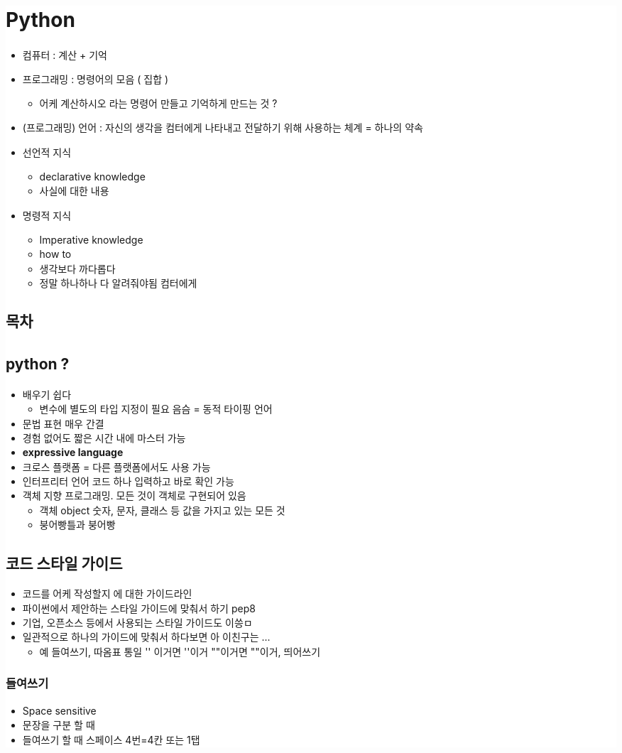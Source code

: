 # Python



+ 컴퓨터 : 계산 + 기억 
+ 프로그래밍 : 명령어의 모음 ( 집합 )
  + 어케 계산하시오 라는 명령어 만들고 기억하게 만드는 것 ?
+ (프로그래밍) 언어 : 자신의 생각을 컴터에게 나타내고 전달하기 위해 사용하는 체계 = 하나의 약속 



+ 선언적 지식 
  + declarative knowledge
  + 사실에 대한 내용 
+ 명령적 지식 
  + Imperative knowledge
  + how to 
  + 생각보다 까다롭다 
  + 정말 하나하나 다 알려줘야됨 컴터에게 



## 목차 

## python ? 

+ 배우기 쉽다
  + 변수에 별도의 타입 지정이 필요 음슴 = 동적 타이핑 언어 
+ 문법 표현 매우 간결 
+ 경험 없어도 짧은 시간 내에 마스터 가능 
+ **expressive language**
+ 크로스 플랫폼 = 다른 플랫폼에서도 사용 가능 
+ 인터프리터 언어  코드 하나 입력하고 바로 확인 가능 
+ 객체 지향 프로그래밍. 모든 것이 객체로 구현되어 있음 
  + 객체 object 숫자, 문자, 클래스 등 값을 가지고 있는 모든 것 
  + 붕어빵틀과 붕어빵 



## 코드 스타일 가이드 

+ 코드를 어케 작성할지 에 대한 가이드라인 
+ 파이썬에서 제안하는 스타일 가이드에 맞춰서 하기 pep8 
+ 기업, 오픈소스 등에서 사용되는 스타일 가이드도 이씅ㅁ 
+ 일관적으로 하나의 가이드에 맞춰서 하다보면 아 이친구는 ... 
  + 예 들여쓰기, 따옴표 통일 '' 이거면 ''이거 ""이거면 ""이거, 띄어쓰기 



### 들여쓰기 

+ Space sensitive 
+ 문장을 구분 할 때 
+ 들여쓰기 할 때 스페이스 4번=4칸 또는 1탭
